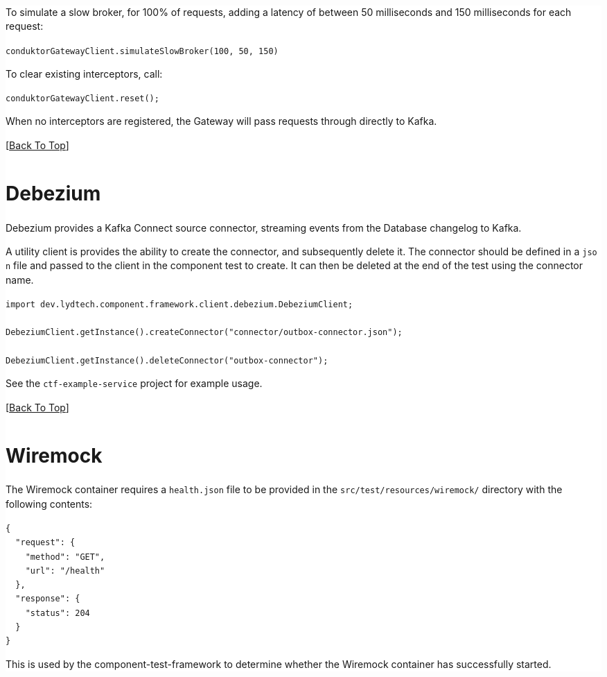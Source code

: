 To simulate a slow broker, for 100% of requests, adding a latency of between 50 milliseconds and 150 milliseconds for each request:
```
conduktorGatewayClient.simulateSlowBroker(100, 50, 150)
```

To clear existing interceptors, call:

```
conduktorGatewayClient.reset();
```

When no interceptors are registered, the Gateway will pass requests through directly to Kafka.

[[Back To Top](README.md#component-test-framework)]

# Debezium

Debezium provides a Kafka Connect source connector, streaming events from the Database changelog to Kafka.

A utility client is provides the ability to create the connector, and subsequently delete it.  The connector should be defined in a `json` file and passed to the client in the component test to create.  It can then be deleted at the end of the test using the connector name.

```
import dev.lydtech.component.framework.client.debezium.DebeziumClient;

DebeziumClient.getInstance().createConnector("connector/outbox-connector.json");

DebeziumClient.getInstance().deleteConnector("outbox-connector");
```

See the `ctf-example-service` project for example usage.

[[Back To Top](README.md#component-test-framework)]

# Wiremock

The Wiremock container requires a `health.json` file to be provided in the `src/test/resources/wiremock/` directory with the following contents:
```
{
  "request": {
    "method": "GET",
    "url": "/health"
  },
  "response": {
    "status": 204
  }
}
```

This is used by the component-test-framework to determine whether the Wiremock container has successfully started.
